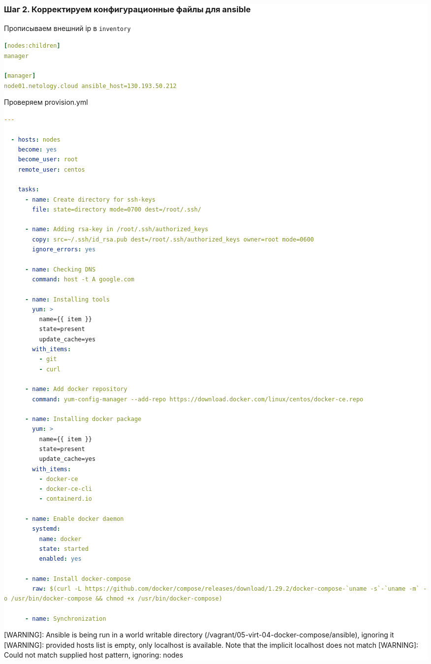 ### Шаг 2. Корректируем конфигурационные файлы для ansible
Прописываем внешний ip в ``inventory``
```yml
[nodes:children]
manager

[manager]
node01.netology.cloud ansible_host=130.193.50.212
```

Проверяем provision.yml
```yml
---

  - hosts: nodes
    become: yes
    become_user: root
    remote_user: centos

    tasks:
      - name: Create directory for ssh-keys
        file: state=directory mode=0700 dest=/root/.ssh/

      - name: Adding rsa-key in /root/.ssh/authorized_keys
        copy: src=~/.ssh/id_rsa.pub dest=/root/.ssh/authorized_keys owner=root mode=0600
        ignore_errors: yes

      - name: Checking DNS
        command: host -t A google.com

      - name: Installing tools
        yum: >
          name={{ item }}
          state=present
          update_cache=yes
        with_items:
          - git
          - curl

      - name: Add docker repository
        command: yum-config-manager --add-repo https://download.docker.com/linux/centos/docker-ce.repo

      - name: Installing docker package
        yum: >
          name={{ item }}
          state=present
          update_cache=yes
        with_items:
          - docker-ce
          - docker-ce-cli
          - containerd.io

      - name: Enable docker daemon
        systemd:
          name: docker
          state: started
          enabled: yes

      - name: Install docker-compose
        raw: $(curl -L https://github.com/docker/compose/releases/download/1.29.2/docker-compose-`uname -s`-`uname -m` -o /usr/bin/docker-compose && chmod +x /usr/bin/docker-compose)

      - name: Synchronization
```

[WARNING]: Ansible is being run in a world writable directory (/vagrant/05-virt-04-docker-compose/ansible), ignoring it
[WARNING]: provided hosts list is empty, only localhost is available. Note that the implicit localhost does not match
[WARNING]: Could not match supplied host pattern, ignoring: nodes